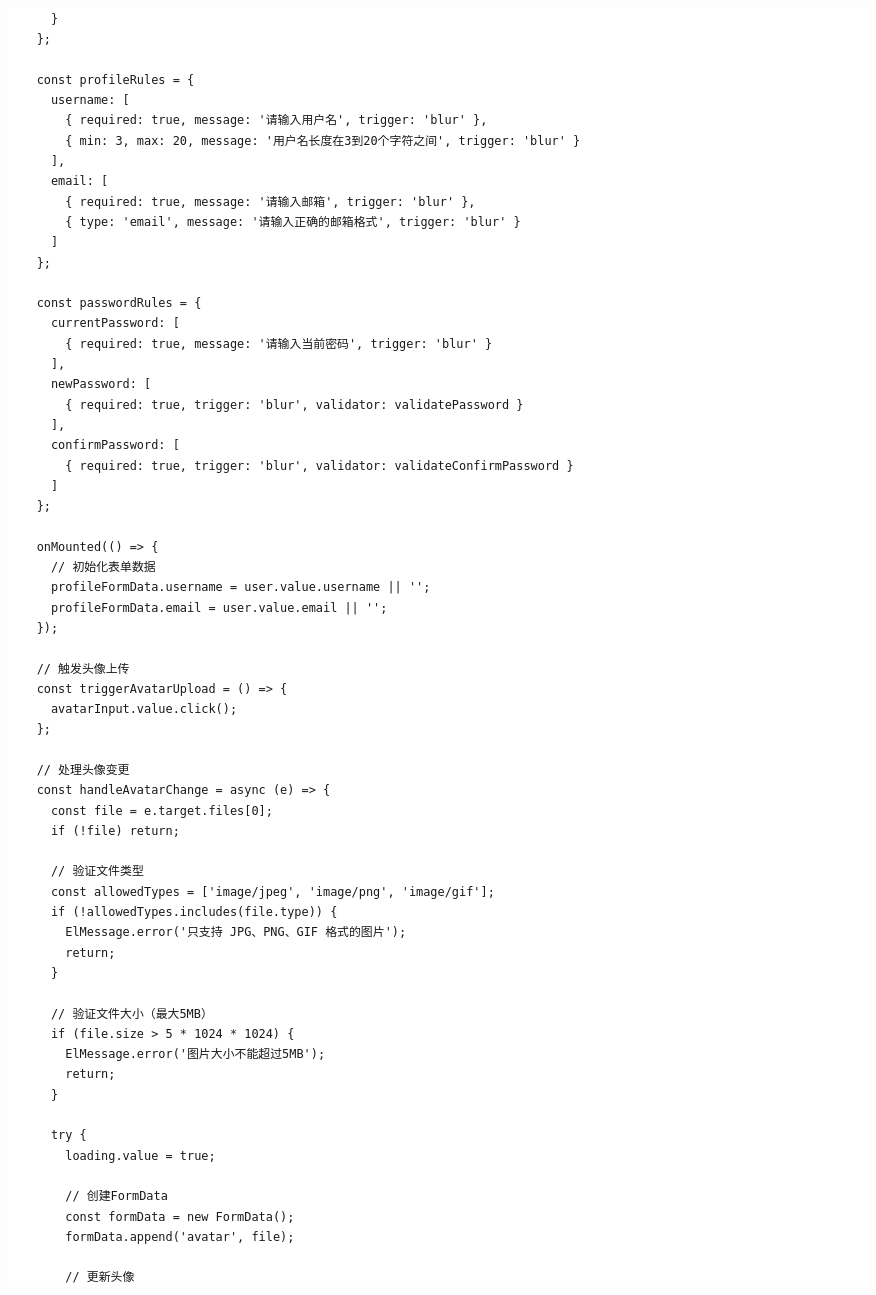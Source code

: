 ```vue
      }
    };
    
    const profileRules = {
      username: [
        { required: true, message: '请输入用户名', trigger: 'blur' },
        { min: 3, max: 20, message: '用户名长度在3到20个字符之间', trigger: 'blur' }
      ],
      email: [
        { required: true, message: '请输入邮箱', trigger: 'blur' },
        { type: 'email', message: '请输入正确的邮箱格式', trigger: 'blur' }
      ]
    };
    
    const passwordRules = {
      currentPassword: [
        { required: true, message: '请输入当前密码', trigger: 'blur' }
      ],
      newPassword: [
        { required: true, trigger: 'blur', validator: validatePassword }
      ],
      confirmPassword: [
        { required: true, trigger: 'blur', validator: validateConfirmPassword }
      ]
    };
    
    onMounted(() => {
      // 初始化表单数据
      profileFormData.username = user.value.username || '';
      profileFormData.email = user.value.email || '';
    });
    
    // 触发头像上传
    const triggerAvatarUpload = () => {
      avatarInput.value.click();
    };
    
    // 处理头像变更
    const handleAvatarChange = async (e) => {
      const file = e.target.files[0];
      if (!file) return;
      
      // 验证文件类型
      const allowedTypes = ['image/jpeg', 'image/png', 'image/gif'];
      if (!allowedTypes.includes(file.type)) {
        ElMessage.error('只支持 JPG、PNG、GIF 格式的图片');
        return;
      }
      
      // 验证文件大小（最大5MB）
      if (file.size > 5 * 1024 * 1024) {
        ElMessage.error('图片大小不能超过5MB');
        return;
      }
      
      try {
        loading.value = true;
        
        // 创建FormData
        const formData = new FormData();
        formData.append('avatar', file);
        
        // 更新头像
```